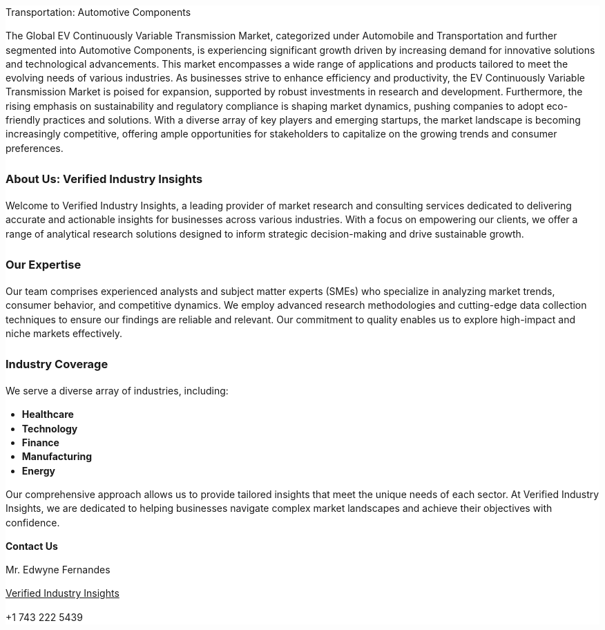 Transportation: Automotive Components </h3><p>The Global EV Continuously Variable Transmission Market, categorized under Automobile and Transportation and further segmented into Automotive Components, is experiencing significant growth driven by increasing demand for innovative solutions and technological advancements. This market encompasses a wide range of applications and products tailored to meet the evolving needs of various industries. As businesses strive to enhance efficiency and productivity, the EV Continuously Variable Transmission Market is poised for expansion, supported by robust investments in research and development. Furthermore, the rising emphasis on sustainability and regulatory compliance is shaping market dynamics, pushing companies to adopt eco-friendly practices and solutions. With a diverse array of key players and emerging startups, the market landscape is becoming increasingly competitive, offering ample opportunities for stakeholders to capitalize on the growing trends and consumer preferences.</p><h3>About Us: Verified Industry Insights</h3><p>Welcome to Verified Industry Insights, a leading provider of market research and consulting services dedicated to delivering accurate and actionable insights for businesses across various industries. With a focus on empowering our clients, we offer a range of analytical research solutions designed to inform strategic decision-making and drive sustainable growth.</p><h3>Our Expertise</h3><p>Our team comprises experienced analysts and subject matter experts (SMEs) who specialize in analyzing market trends, consumer behavior, and competitive dynamics. We employ advanced research methodologies and cutting-edge data collection techniques to ensure our findings are reliable and relevant. Our commitment to quality enables us to explore high-impact and niche markets effectively.</p><h3>Industry Coverage</h3><p>We serve a diverse array of industries, including:</p><ul><li><strong>Healthcare</strong></li><li><strong>Technology</strong></li><li><strong>Finance</strong></li><li><strong>Manufacturing</strong></li><li><strong>Energy</strong></li></ul><p>Our comprehensive approach allows us to provide tailored insights that meet the unique needs of each sector. At Verified Industry Insights, we are dedicated to helping businesses navigate complex market landscapes and achieve their objectives with confidence.</p><p><strong>Contact Us</strong></p><p>Mr. Edwyne Fernandes</p><p><a href="https://www.verifiedindustryinsights.com/">Verified Industry Insights</a></p><p>+1 743 222 5439</p>
